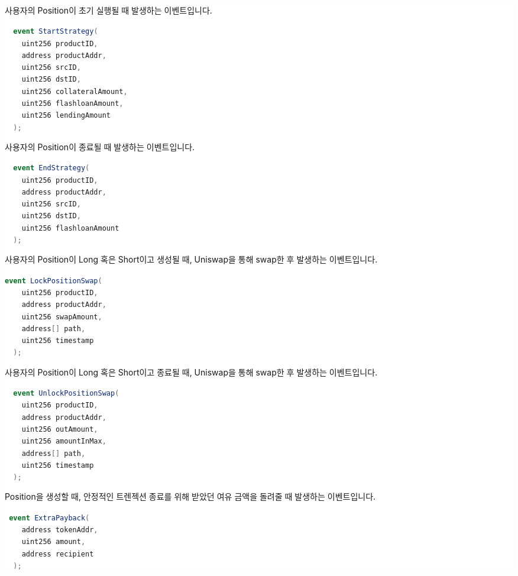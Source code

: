 사용자의 Position이 초기 실행될 때 발생하는 이벤트입니다.
``` c#
  event StartStrategy(
    uint256 productID,
    address productAddr,
    uint256 srcID,
    uint256 dstID,
    uint256 collateralAmount,
    uint256 flashloanAmount,
    uint256 lendingAmount
  );
```

사용자의 Position이 종료될 때 발생하는 이벤트입니다.
``` c#
  event EndStrategy(
    uint256 productID,
    address productAddr,
    uint256 srcID,
    uint256 dstID,
    uint256 flashloanAmount
  );
```

사용자의 Position이 Long 혹은 Short이고 생성될 때, Uniswap을 통해 swap한 후 발생하는 이벤트입니다.
``` c#
event LockPositionSwap(
    uint256 productID,
    address productAddr,
    uint256 swapAmount,
    address[] path,
    uint256 timestamp
  );
```

사용자의 Position이 Long 혹은 Short이고 종료될 때, Uniswap을 통해 swap한 후 발생하는 이벤트입니다.
``` c#
  event UnlockPositionSwap(
    uint256 productID,
    address productAddr,
    uint256 outAmount,
    uint256 amountInMax,
    address[] path,
    uint256 timestamp
  );
```

Position을 생성할 때, 안정적인 트렌젝션 종료를 위해 받았던 여유 금액을 돌려줄 때 발생하는 이벤트입니다.
``` c#
 event ExtraPayback(
    address tokenAddr,
    uint256 amount,
    address recipient
  );
```
